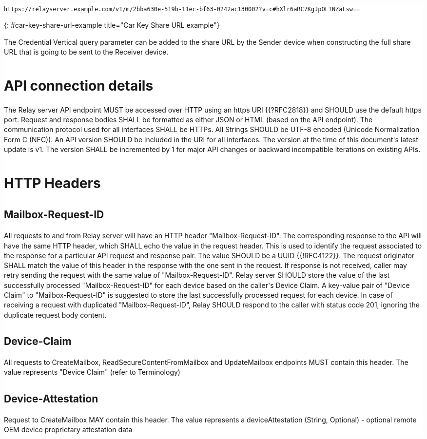 ~~~
https://relayserver.example.com/v1/m/2bba630e-519b-11ec-bf63-0242ac130002?v=c#hXlr6aRC7KgJpOLTNZaLsw==
~~~
{: #car-key-share-url-example title="Car Key Share URL example"}

The Credential Vertical query parameter can be added to the share URL by the Sender device when constructing the full share URL that is going to be sent to the Receiver device.


# API connection details

The Relay server API endpoint MUST be accessed over HTTP using an https URI {{?RFC2818}} and SHOULD use the default https port. 
Request and response bodies SHALL be formatted as either JSON or HTML (based on the API endpoint). The communication protocol used for all interfaces SHALL be HTTPs.
All Strings SHOULD be UTF-8 encoded (Unicode Normalization Form C (NFC)).
An API version SHOULD be included in the URI for all interfaces. The version at the time of this document's latest update is v1. The version SHALL be incremented by 1 for major API changes or backward incompatible iterations on existing APIs.


# HTTP Headers 

## Mailbox-Request-ID

All requests to and from Relay server will have an HTTP header "Mailbox-Request-ID". The corresponding response to the API will have the same HTTP header, which SHALL echo the value in the request header. This is used to identify the request associated to the response for a particular API request and response pair. The value SHOULD be a UUID {{!RFC4122}}.
The request originator SHALL match the value of this header in the response with the one sent in the request. If response is not received, caller may retry sending the request with the same value of "Mailbox-Request-ID".
Relay server SHOULD store the value of the last successfully processed "Mailbox-Request-ID" for each device based on the caller's Device Claim.
A key-value pair of "Device Claim" to "Mailbox-Request-ID" is suggested to store the last successfully processed request for each device. 
In case of receiving a request with duplicated "Mailbox-Request-ID", Relay SHOULD respond to the caller with status code 201, ignoring the duplicate request body content.


## Device-Claim

All requests to CreateMailbox, ReadSecureContentFromMailbox and UpdateMailbox endpoints MUST contain this header. The value represents "Device Claim" (refer to Terminology)


## Device-Attestation
Request to CreateMailbox MAY contain this header. The value represents a deviceAttestation (String, Optional) - optional remote OEM device proprietary attestation data
